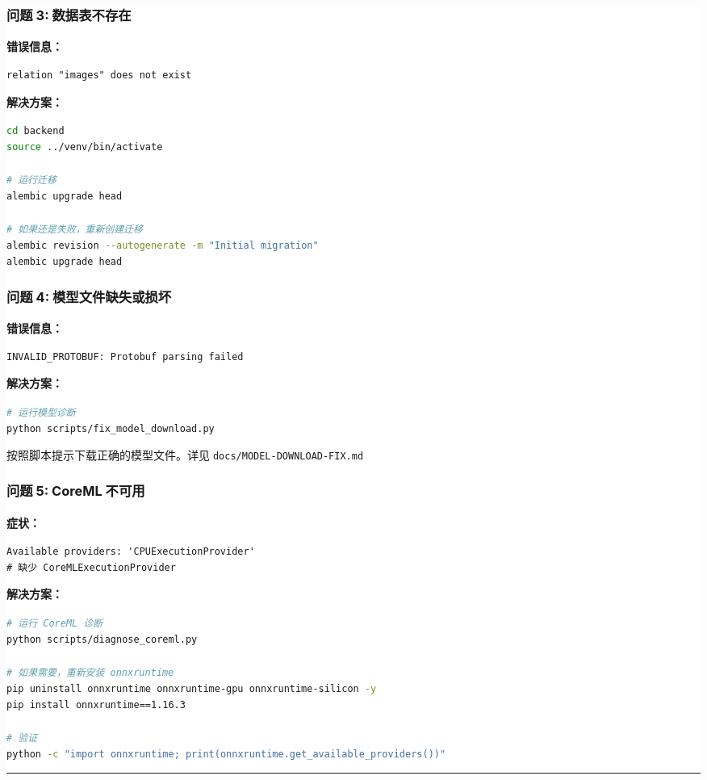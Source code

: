 
### 问题 3: 数据表不存在

**错误信息：**
```
relation "images" does not exist
```

**解决方案：**

```bash
cd backend
source ../venv/bin/activate

# 运行迁移
alembic upgrade head

# 如果还是失败，重新创建迁移
alembic revision --autogenerate -m "Initial migration"
alembic upgrade head
```

### 问题 4: 模型文件缺失或损坏

**错误信息：**
```
INVALID_PROTOBUF: Protobuf parsing failed
```

**解决方案：**

```bash
# 运行模型诊断
python scripts/fix_model_download.py
```

按照脚本提示下载正确的模型文件。详见 `docs/MODEL-DOWNLOAD-FIX.md`

### 问题 5: CoreML 不可用

**症状：**
```
Available providers: 'CPUExecutionProvider'
# 缺少 CoreMLExecutionProvider
```

**解决方案：**

```bash
# 运行 CoreML 诊断
python scripts/diagnose_coreml.py

# 如果需要，重新安装 onnxruntime
pip uninstall onnxruntime onnxruntime-gpu onnxruntime-silicon -y
pip install onnxruntime==1.16.3

# 验证
python -c "import onnxruntime; print(onnxruntime.get_available_providers())"
```

---